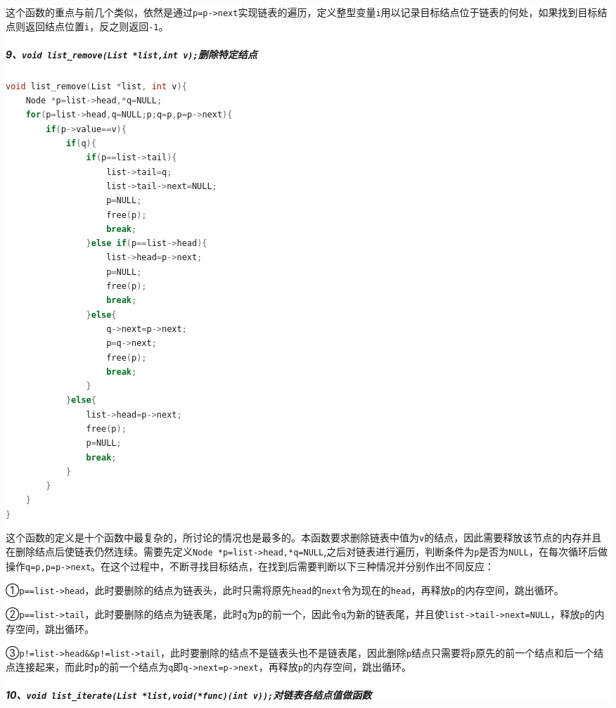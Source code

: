 ​        这个函数的重点与前几个类似，依然是通过`p=p->next`实现链表的遍历，定义整型变量`i`用以记录目标结点位于链表的何处，如果找到目标结点则返回结点位置`i`，反之则返回`-1`。

##### 9、`void list_remove(List *list,int v);`删除特定结点

```  c
void list_remove(List *list, int v){
    Node *p=list->head,*q=NULL;
    for(p=list->head,q=NULL;p;q=p,p=p->next){
        if(p->value==v){
            if(q){
                if(p==list->tail){
                    list->tail=q;
                    list->tail->next=NULL;
                    p=NULL;
                    free(p);
                    break;
                }else if(p==list->head){
                    list->head=p->next;
                    p=NULL;
					free(p);
					break;
                }else{
                    q->next=p->next;
                    p=q->next;
                    free(p);
                    break;
                }
            }else{
                list->head=p->next;
                free(p);
                p=NULL;
                break;
            }
        }
    }
}
```

​        这个函数的定义是十个函数中最复杂的，所讨论的情况也是最多的。本函数要求删除链表中值为`v`的结点，因此需要释放该节点的内存并且在删除结点后使链表仍然连续。需要先定义`Node *p=list->head,*q=NULL`,之后对链表进行遍历，判断条件为`p`是否为`NULL`，在每次循环后做操作`q=p,p=p->next`。在这个过程中，不断寻找目标结点，在找到后需要判断以下三种情况并分别作出不同反应：

①`p==list->head`，此时要删除的结点为链表头，此时只需将原先`head`的`next`令为现在的`head`，再释放`p`的内存空间，跳出循环。

②`p==list->tail`，此时要删除的结点为链表尾，此时`q`为`p`的前一个，因此令`q`为新的链表尾，并且使`list->tail->next=NULL`，释放`p`的内存空间，跳出循环。

③`p!=list->head&&p!=list->tail`，此时要删除的结点不是链表头也不是链表尾，因此删除`p`结点只需要将`p`原先的前一个结点和后一个结点连接起来，而此时`p`的前一个结点为`q`即`q->next=p->next`，再释放`p`的内存空间，跳出循环。

##### 10、`void list_iterate(List *list,void(*func)(int v));`对链表各结点值做函数

